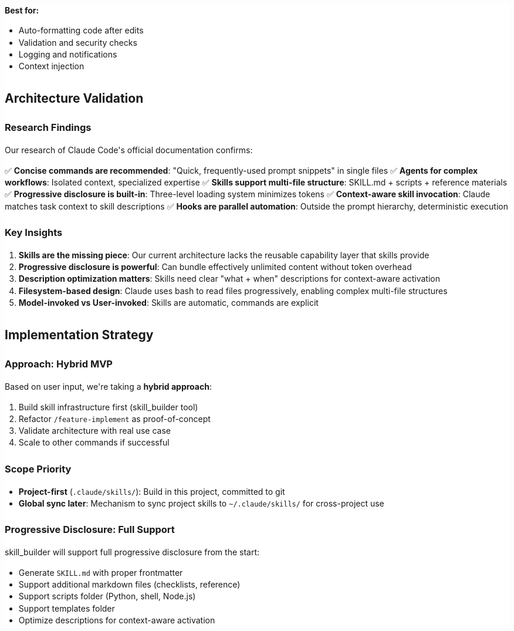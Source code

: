 **Best for:**
- Auto-formatting code after edits
- Validation and security checks
- Logging and notifications
- Context injection

## Architecture Validation

### Research Findings

Our research of Claude Code's official documentation confirms:

✅ **Concise commands are recommended**: "Quick, frequently-used prompt snippets" in single files
✅ **Agents for complex workflows**: Isolated context, specialized expertise
✅ **Skills support multi-file structure**: SKILL.md + scripts + reference materials
✅ **Progressive disclosure is built-in**: Three-level loading system minimizes tokens
✅ **Context-aware skill invocation**: Claude matches task context to skill descriptions
✅ **Hooks are parallel automation**: Outside the prompt hierarchy, deterministic execution

### Key Insights

1. **Skills are the missing piece**: Our current architecture lacks the reusable capability layer that skills provide
2. **Progressive disclosure is powerful**: Can bundle effectively unlimited content without token overhead
3. **Description optimization matters**: Skills need clear "what + when" descriptions for context-aware activation
4. **Filesystem-based design**: Claude uses bash to read files progressively, enabling complex multi-file structures
5. **Model-invoked vs User-invoked**: Skills are automatic, commands are explicit

## Implementation Strategy

### Approach: Hybrid MVP

Based on user input, we're taking a **hybrid approach**:
1. Build skill infrastructure first (skill_builder tool)
2. Refactor `/feature-implement` as proof-of-concept
3. Validate architecture with real use case
4. Scale to other commands if successful

### Scope Priority

- **Project-first** (`.claude/skills/`): Build in this project, committed to git
- **Global sync later**: Mechanism to sync project skills to `~/.claude/skills/` for cross-project use

### Progressive Disclosure: Full Support

skill_builder will support full progressive disclosure from the start:
- Generate `SKILL.md` with proper frontmatter
- Support additional markdown files (checklists, reference)
- Support scripts folder (Python, shell, Node.js)
- Support templates folder
- Optimize descriptions for context-aware activation
